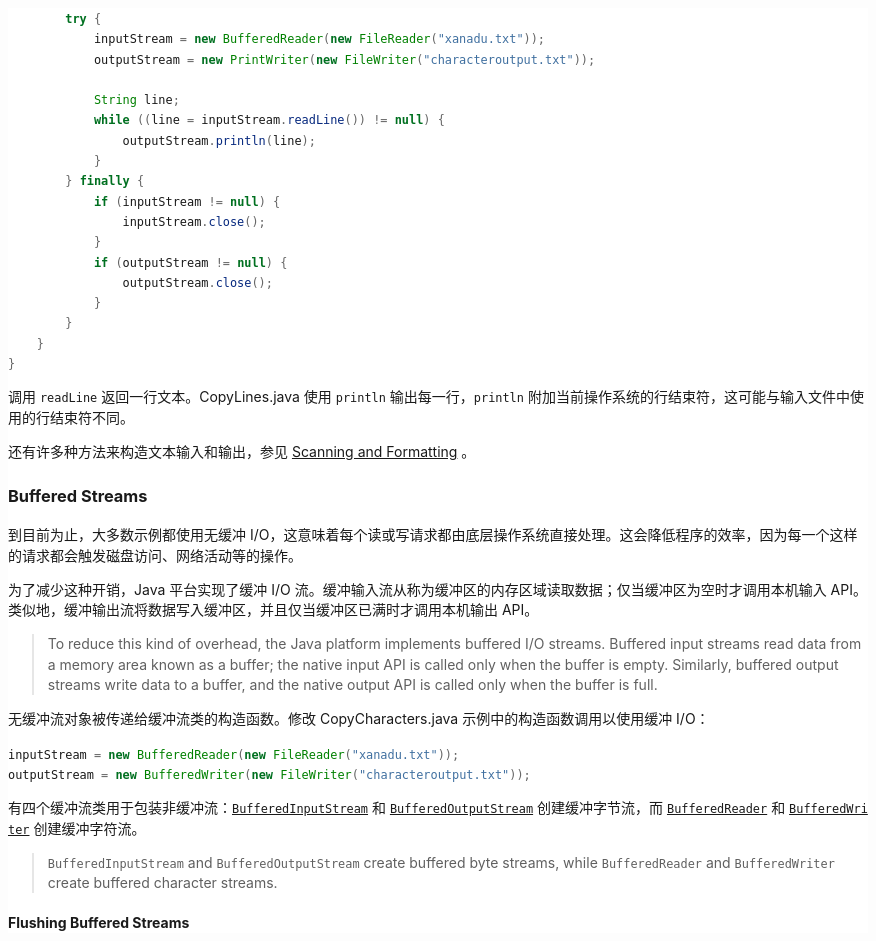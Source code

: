 ```java
        try {
            inputStream = new BufferedReader(new FileReader("xanadu.txt"));
            outputStream = new PrintWriter(new FileWriter("characteroutput.txt"));

            String line;
            while ((line = inputStream.readLine()) != null) {
                outputStream.println(line);
            }
        } finally {
            if (inputStream != null) {
                inputStream.close();
            }
            if (outputStream != null) {
                outputStream.close();
            }
        }
    }
}
```

调用 `readLine` 返回一行文本。CopyLines.java 使用 `println` 输出每一行，`println` 附加当前操作系统的行结束符，这可能与输入文件中使用的行结束符不同。

还有许多种方法来构造文本输入和输出，参见 [Scanning and Formatting](https://docs.oracle.com/javase/tutorial/essential/io/scanfor.html) 。

### Buffered Streams

到目前为止，大多数示例都使用无缓冲 I/O，这意味着每个读或写请求都由底层操作系统直接处理。这会降低程序的效率，因为每一个这样的请求都会触发磁盘访问、网络活动等的操作。

为了减少这种开销，Java 平台实现了缓冲 I/O 流。缓冲输入流从称为缓冲区的内存区域读取数据；仅当缓冲区为空时才调用本机输入 API。类似地，缓冲输出流将数据写入缓冲区，并且仅当缓冲区已满时才调用本机输出 API。

> To reduce this kind of overhead, the Java platform implements buffered I/O streams. Buffered input streams read data from a memory area known as a buffer; the native input API is called only when the buffer is empty. Similarly, buffered output streams write data to a buffer, and the native output API is called only when the buffer is full.

无缓冲流对象被传递给缓冲流类的构造函数。修改 CopyCharacters.java 示例中的构造函数调用以使用缓冲 I/O：

```java
inputStream = new BufferedReader(new FileReader("xanadu.txt"));
outputStream = new BufferedWriter(new FileWriter("characteroutput.txt"));
```

有四个缓冲流类用于包装非缓冲流：[`BufferedInputStream`](https://docs.oracle.com/javase/8/docs/api/java/io/BufferedInputStream.html) 和 [`BufferedOutputStream`](https://docs.oracle.com/javase/8/docs/api/java/io/BufferedOutputStream.html) 创建缓冲字节流，而 [`BufferedReader`](https://docs.oracle.com/javase/8/docs/api/java/io/BufferedReader.html) 和 [`BufferedWriter`](https://docs.oracle.com/javase/8/docs/api/java/io/BufferedWriter.html) 创建缓冲字符流。

> `BufferedInputStream` and `BufferedOutputStream` create buffered byte streams, while `BufferedReader` and `BufferedWriter` create buffered character streams.

#### Flushing Buffered Streams
